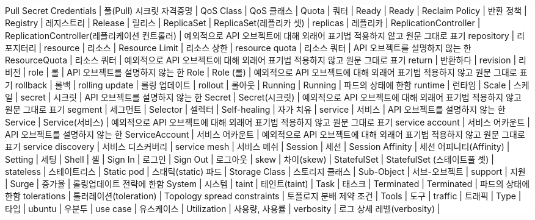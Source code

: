Pull Secret Credentials | 풀(Pull) 시크릿 자격증명 |
QoS Class | QoS 클래스 | 
Quota | 쿼터 | 
Ready | Ready |
Reclaim Policy | 반환 정책 | 
Registry | 레지스트리 | 
Release | 릴리스 | 
ReplicaSet | ReplicaSet(레플리카 셋) |
replicas | 레플리카 |
ReplicationController | ReplicationController(레플리케이션 컨트롤러) | 예외적으로 API 오브젝트에 대해 외래어 표기법 적용하지 않고 원문 그대로 표기
repository | 리포지터리 |
resource | 리소스 | 
Resource Limit | 리소스 상한 |
resource quota | 리소스 쿼터 | API 오브젝트를 설명하지 않는 한
ResourceQuota | 리소스 쿼터 | 예외적으로 API 오브젝트에 대해 외래어 표기법 적용하지 않고 원문 그대로 표기
return | 반환하다 | 
revision | 리비전 |
role | 롤 | API 오브젝트를 설명하지 않는 한
Role | Role (롤) | 예외적으로 API 오브젝트에 대해 외래어 표기법 적용하지 않고 원문 그대로 표기
rollback | 롤백 |
rolling update | 롤링 업데이트 |
rollout | 롤아웃 |
Running | Running | 파드의 상태에 한함 
runtime | 런타임 |
Scale | 스케일 | 
secret | 시크릿 | API 오브젝트를 설명하지 않는 한
Secret | Secret(시크릿) | 예외적으로 API 오브젝트에 대해 외래어 표기법 적용하지 않고 원문 그대로 표기
segment | 세그먼트 |
Selector | 셀렉터 | 
Self-healing | 자가 치유 |
service | 서비스 | API 오브젝트를 설명하지 않는 한
Service | Service(서비스) | 예외적으로 API 오브젝트에 대해 외래어 표기법 적용하지 않고 원문 그대로 표기
service account | 서비스 어카운트 | API 오브젝트를 설명하지 않는 한
ServiceAccount | 서비스 어카운트 | 예외적으로 API 오브젝트에 대해 외래어 표기법 적용하지 않고 원문 그대로 표기
service discovery | 서비스 디스커버리 |
service mesh | 서비스 메쉬 |
Session | 세션 | 
Session Affinity | 세션 어피니티(Affinity) |
Setting | 세팅 | 
Shell | 셸 |
Sign In | 로그인 | 
Sign Out | 로그아웃 |
skew | 차이(skew) |
StatefulSet | StatefulSet (스테이트풀 셋) |
stateless | 스테이트리스 | 
Static pod | 스태틱(static) 파드 |
Storage Class | 스토리지 클래스 | 
Sub-Object | 서브-오브젝트 | 
support | 지원 |
Surge | 증가율 | 롤링업데이트 전략에 한함
System | 시스템 | 
taint | 테인트(taint) |
Task | 태스크 |
Terminated | Terminated | 파드의 상태에 한함 
tolerations | 톨러레이션(toleration) |
Topology spread constraints | 토폴로지 분배 제약 조건 |
Tools  | 도구 |
traffic | 트래픽 |
Type | 타입 | 
ubuntu | 우분투 | 
use case | 유스케이스 | 
Utilization | 사용량, 사용률 |
verbosity | 로그 상세 레벨(verbosity) |